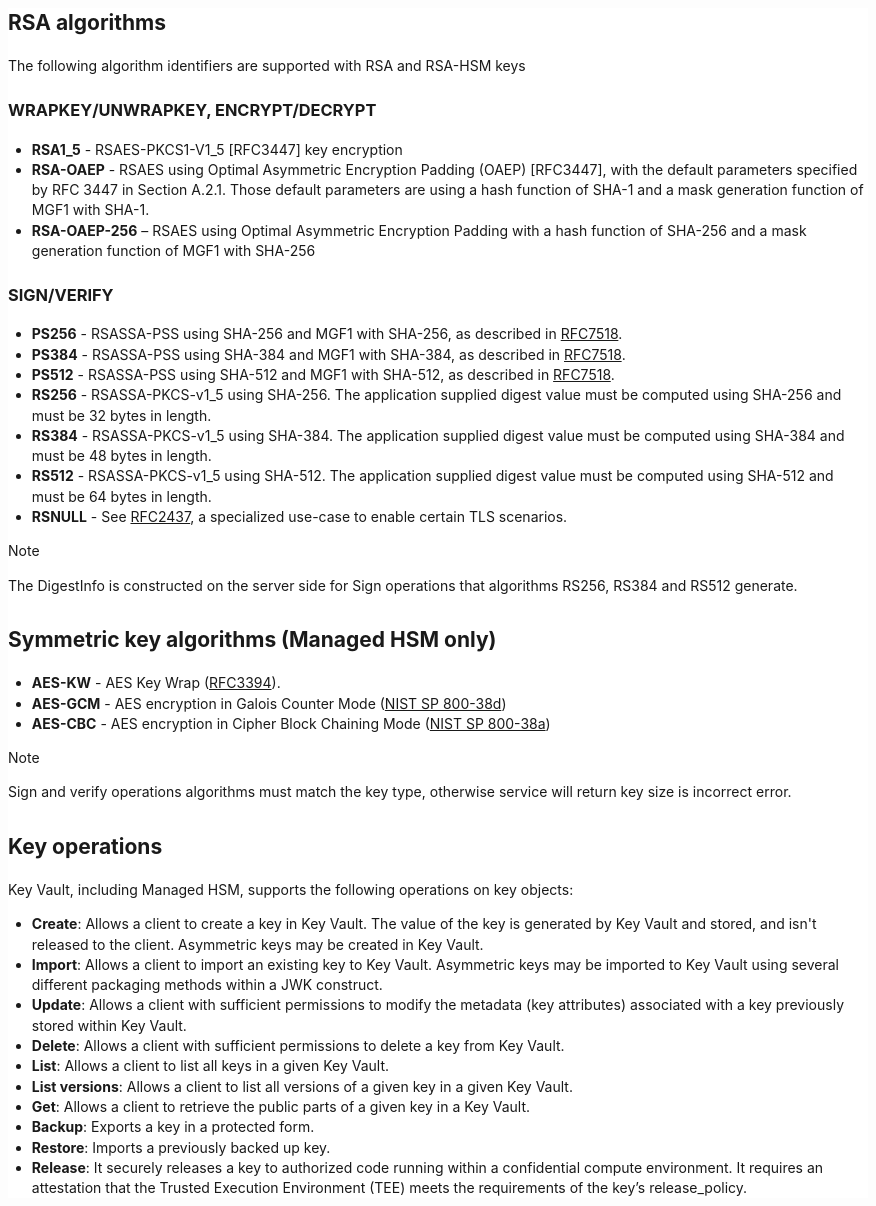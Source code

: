 ##  RSA algorithms  
 The following algorithm identifiers are supported with RSA and RSA-HSM keys  

### WRAPKEY/UNWRAPKEY, ENCRYPT/DECRYPT

- **RSA1_5** - RSAES-PKCS1-V1_5 [RFC3447] key encryption  
- **RSA-OAEP** - RSAES using Optimal Asymmetric Encryption Padding (OAEP) [RFC3447], with the default parameters specified by RFC 3447 in Section A.2.1. Those default parameters are using a hash function of SHA-1 and a mask generation function of MGF1 with SHA-1.  
-  **RSA-OAEP-256** – RSAES using Optimal Asymmetric Encryption Padding with a hash function of SHA-256 and a mask generation function of MGF1 with SHA-256

### SIGN/VERIFY

- **PS256** - RSASSA-PSS using SHA-256 and MGF1 with SHA-256, as described in [RFC7518](https://tools.ietf.org/html/rfc7518).
- **PS384** - RSASSA-PSS using SHA-384 and MGF1 with SHA-384, as described in [RFC7518](https://tools.ietf.org/html/rfc7518).
- **PS512** - RSASSA-PSS using SHA-512 and MGF1 with SHA-512, as described in [RFC7518](https://tools.ietf.org/html/rfc7518).
- **RS256** - RSASSA-PKCS-v1_5 using SHA-256. The application supplied digest value must be computed using SHA-256 and must be 32 bytes in length.  
- **RS384** - RSASSA-PKCS-v1_5 using SHA-384. The application supplied digest value must be computed using SHA-384 and must be 48 bytes in length.  
- **RS512** - RSASSA-PKCS-v1_5 using SHA-512. The application supplied digest value must be computed using SHA-512 and must be 64 bytes in length.  
- **RSNULL** - See [RFC2437](https://tools.ietf.org/html/rfc2437), a specialized use-case to enable certain TLS scenarios.  

> [!NOTE]
> The DigestInfo is constructed on the server side for Sign operations that algorithms RS256, RS384 and RS512 generate.

##  Symmetric key algorithms (Managed HSM only)
- **AES-KW** - AES Key Wrap ([RFC3394](https://tools.ietf.org/html/rfc3394)).
- **AES-GCM** - AES encryption in Galois Counter Mode ([NIST SP 800-38d](https://csrc.nist.gov/publications/sp800))
- **AES-CBC** - AES encryption in Cipher Block Chaining Mode ([NIST SP 800-38a](https://csrc.nist.gov/publications/sp800))

> [!NOTE] 
> Sign and verify operations algorithms must match the key type, otherwise service will return key size is incorrect error.

##  Key operations

Key Vault, including Managed HSM, supports the following operations on key objects:  

- **Create**: Allows a client to create a key in Key Vault. The value of the key is generated by Key Vault and stored, and isn't released to the client. Asymmetric keys may be created in Key Vault.  
- **Import**: Allows a client to import an existing key to Key Vault. Asymmetric keys may be imported to Key Vault using several different packaging methods within a JWK construct. 
- **Update**: Allows a client with sufficient permissions to modify the metadata (key attributes) associated with a key previously stored within Key Vault.  
- **Delete**: Allows a client with sufficient permissions to delete a key from Key Vault.  
- **List**: Allows a client to list all keys in a given Key Vault.  
- **List versions**: Allows a client to list all versions of a given key in a given Key Vault.  
- **Get**: Allows a client to retrieve the public parts of a given key in a Key Vault.  
- **Backup**: Exports a key in a protected form.  
- **Restore**: Imports a previously backed up key.
- **Release**: It securely releases a key to authorized code running within a confidential compute environment. It requires an attestation that the Trusted Execution Environment (TEE) meets the requirements of the key’s release_policy.
